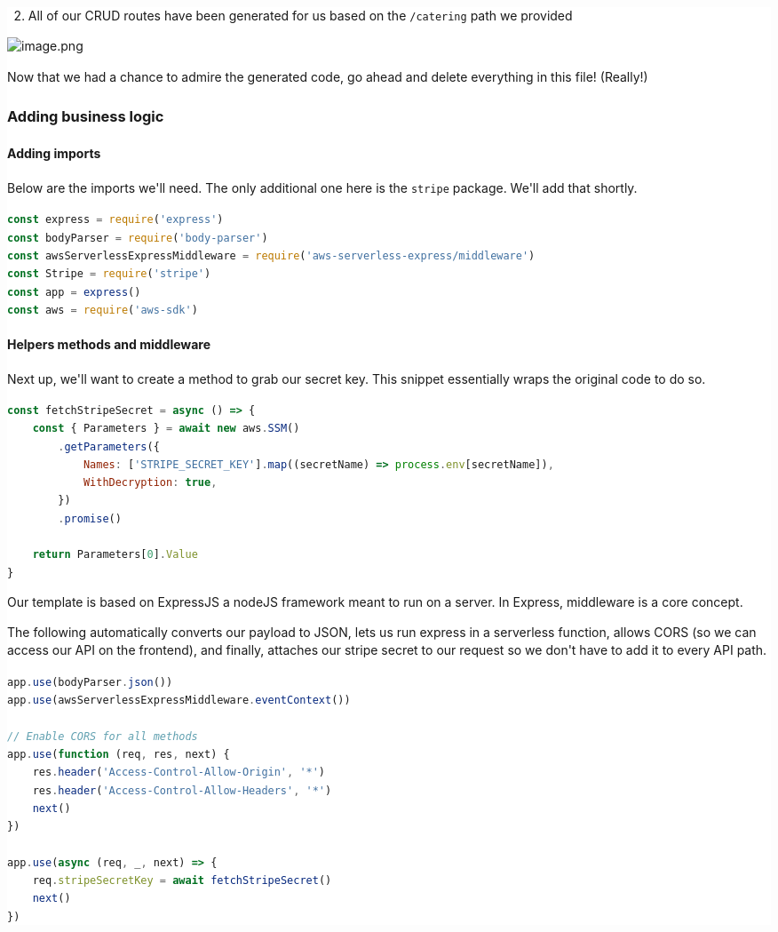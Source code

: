 2. All of our CRUD routes have been generated for us based on the `/catering` path we provided

![image.png](https://cdn.hashnode.com/res/hashnode/image/upload/v1635194623079/pQQ6LGs9y.png)

Now that we had a chance to admire the generated code, go ahead and delete everything in this file! (Really!) 

### Adding business logic

#### Adding imports

Below are the imports we'll need. The only additional one here is the `stripe` package. We'll add that shortly.

```js
const express = require('express')
const bodyParser = require('body-parser')
const awsServerlessExpressMiddleware = require('aws-serverless-express/middleware')
const Stripe = require('stripe')
const app = express()
const aws = require('aws-sdk')
```

#### Helpers methods and middleware

Next up, we'll want to create a method to grab our secret key. This snippet essentially wraps the original code to do so.

```js
const fetchStripeSecret = async () => {
	const { Parameters } = await new aws.SSM()
		.getParameters({
			Names: ['STRIPE_SECRET_KEY'].map((secretName) => process.env[secretName]),
			WithDecryption: true,
		})
		.promise()

	return Parameters[0].Value
}
```

Our template is based on ExpressJS a nodeJS framework meant to run on a server. In Express, middleware is a core concept. 

The following automatically converts our payload to JSON, lets us run express in a serverless function, allows CORS (so we can access our API on the frontend), and finally, attaches our stripe secret to our request so we don't have to add it to every API path.

```js
app.use(bodyParser.json())
app.use(awsServerlessExpressMiddleware.eventContext())

// Enable CORS for all methods
app.use(function (req, res, next) {
	res.header('Access-Control-Allow-Origin', '*')
	res.header('Access-Control-Allow-Headers', '*')
	next()
})

app.use(async (req, _, next) => {
	req.stripeSecretKey = await fetchStripeSecret()
	next()
})
```
